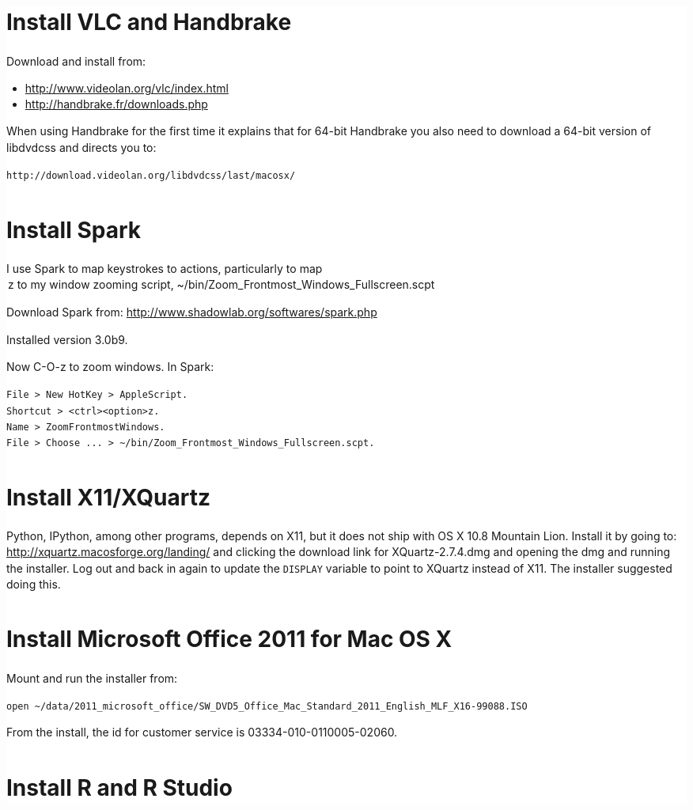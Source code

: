 
# Install VLC and Handbrake

Download and install from:

- http://www.videolan.org/vlc/index.html
- http://handbrake.fr/downloads.php

When using Handbrake for the first time it explains that for 64-bit Handbrake
you also need to download a 64-bit version of libdvdcss and directs you to:

    http://download.videolan.org/libdvdcss/last/macosx/


# Install Spark

I use Spark to map keystrokes to actions, particularly to map <ctrl><option>z
to my window zooming script, `~/bin/Zoom_Frontmost_Windows_Fullscreen.scpt`

Download Spark from:
http://www.shadowlab.org/softwares/spark.php

Installed version 3.0b9.

Now C-O-z to zoom windows.  In Spark:

    File > New HotKey > AppleScript.  
    Shortcut > <ctrl><option>z.  
    Name > ZoomFrontmostWindows.  
    File > Choose ... > ~/bin/Zoom_Frontmost_Windows_Fullscreen.scpt.


# Install X11/XQuartz

Python, IPython, among other programs, depends on X11, but it does not ship
with OS X 10.8 Mountain Lion.  Install it by going to:
http://xquartz.macosforge.org/landing/
and clicking the download link for
XQuartz-2.7.4.dmg
and opening the dmg and running
the installer.
Log out and back in again to update the `DISPLAY` variable to point to XQuartz
instead of X11.  The installer suggested doing this.


# Install Microsoft Office 2011 for Mac OS X

Mount and run the installer from:

    open ~/data/2011_microsoft_office/SW_DVD5_Office_Mac_Standard_2011_English_MLF_X16-99088.ISO

From the install, the id for customer service is 03334-010-0110005-02060.


# Install R and R Studio
